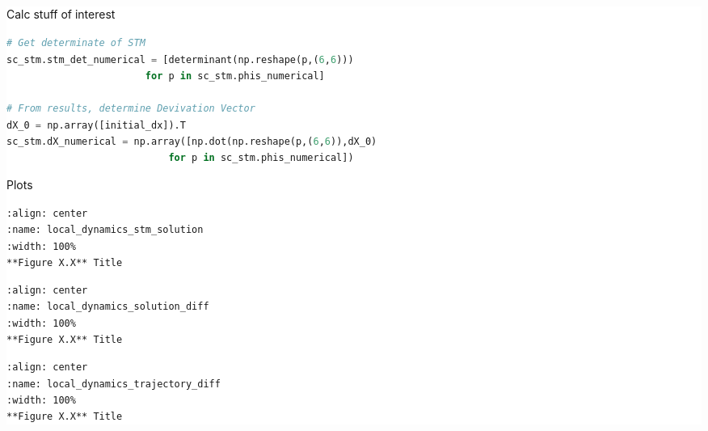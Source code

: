 Calc stuff of interest 
```python
# Get determinate of STM
sc_stm.stm_det_numerical = [determinant(np.reshape(p,(6,6))) 
                        for p in sc_stm.phis_numerical]

# From results, determine Devivation Vector
dX_0 = np.array([initial_dx]).T
sc_stm.dX_numerical = np.array([np.dot(np.reshape(p,(6,6)),dX_0) 
                            for p in sc_stm.phis_numerical])
```


Plots

```{figure} ./images/local_dynamics_stm_solution.png
:align: center
:name: local_dynamics_stm_solution
:width: 100%
**Figure X.X** Title
```

```{figure} ./images/local_dynamics_solution_diff.png
:align: center
:name: local_dynamics_solution_diff
:width: 100%
**Figure X.X** Title
```

```{figure} ./images/local_dynamics_trajectory_diff.png
:align: center
:name: local_dynamics_trajectory_diff
:width: 100%
**Figure X.X** Title
```